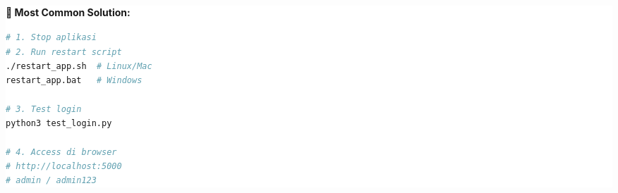 
**🎯 Most Common Solution:**
```bash
# 1. Stop aplikasi
# 2. Run restart script
./restart_app.sh  # Linux/Mac
restart_app.bat   # Windows

# 3. Test login
python3 test_login.py

# 4. Access di browser
# http://localhost:5000
# admin / admin123
``` 